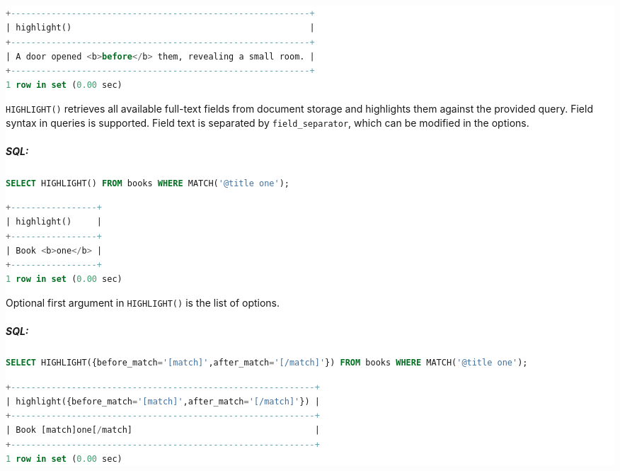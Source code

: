 
```sql
+-----------------------------------------------------------+
| highlight()                                               |
+-----------------------------------------------------------+
| A door opened <b>before</b> them, revealing a small room. |
+-----------------------------------------------------------+
1 row in set (0.00 sec)
```





`HIGHLIGHT()` retrieves all available full-text fields from document storage and highlights them against the provided query. Field syntax in queries is supported. Field text is separated by `field_separator`, which can be modified in the options.


##### SQL:



```sql
SELECT HIGHLIGHT() FROM books WHERE MATCH('@title one');
```


```sql
+-----------------+
| highlight()     |
+-----------------+
| Book <b>one</b> |
+-----------------+
1 row in set (0.00 sec)
```




Optional first argument in `HIGHLIGHT()` is the list of options.


##### SQL:



```sql
SELECT HIGHLIGHT({before_match='[match]',after_match='[/match]'}) FROM books WHERE MATCH('@title one');
```


```sql
+------------------------------------------------------------+
| highlight({before_match='[match]',after_match='[/match]'}) |
+------------------------------------------------------------+
| Book [match]one[/match]                                    |
+------------------------------------------------------------+
1 row in set (0.00 sec)
```



